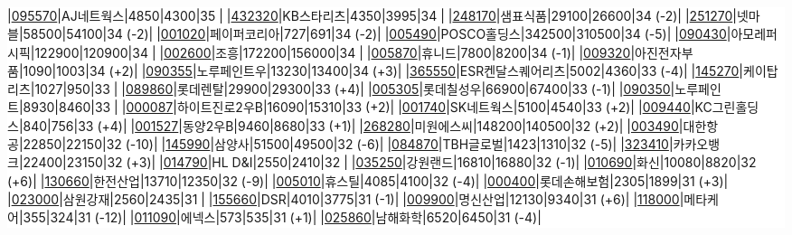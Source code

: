 |[095570](https://finance.daum.net/quotes/A095570)|AJ네트웍스|4850|4300|35 |
|[432320](https://finance.daum.net/quotes/A432320)|KB스타리츠|4350|3995|34 |
|[248170](https://finance.daum.net/quotes/A248170)|샘표식품|29100|26600|34 (-2)|
|[251270](https://finance.daum.net/quotes/A251270)|넷마블|58500|54100|34 (-2)|
|[001020](https://finance.daum.net/quotes/A001020)|페이퍼코리아|727|691|34 (-2)|
|[005490](https://finance.daum.net/quotes/A005490)|POSCO홀딩스|342500|310500|34 (-5)|
|[090430](https://finance.daum.net/quotes/A090430)|아모레퍼시픽|122900|120900|34 |
|[002600](https://finance.daum.net/quotes/A002600)|조흥|172200|156000|34 |
|[005870](https://finance.daum.net/quotes/A005870)|휴니드|7800|8200|34 (-1)|
|[009320](https://finance.daum.net/quotes/A009320)|아진전자부품|1090|1003|34 (+2)|
|[090355](https://finance.daum.net/quotes/A090355)|노루페인트우|13230|13400|34 (+3)|
|[365550](https://finance.daum.net/quotes/A365550)|ESR켄달스퀘어리츠|5002|4360|33 (-4)|
|[145270](https://finance.daum.net/quotes/A145270)|케이탑리츠|1027|950|33 |
|[089860](https://finance.daum.net/quotes/A089860)|롯데렌탈|29900|29300|33 (+4)|
|[005305](https://finance.daum.net/quotes/A005305)|롯데칠성우|66900|67400|33 (-1)|
|[090350](https://finance.daum.net/quotes/A090350)|노루페인트|8930|8460|33 |
|[000087](https://finance.daum.net/quotes/A000087)|하이트진로2우B|16090|15310|33 (+2)|
|[001740](https://finance.daum.net/quotes/A001740)|SK네트웍스|5100|4540|33 (+2)|
|[009440](https://finance.daum.net/quotes/A009440)|KC그린홀딩스|840|756|33 (+4)|
|[001527](https://finance.daum.net/quotes/A001527)|동양2우B|9460|8680|33 (+1)|
|[268280](https://finance.daum.net/quotes/A268280)|미원에스씨|148200|140500|32 (+2)|
|[003490](https://finance.daum.net/quotes/A003490)|대한항공|22850|22150|32 (-10)|
|[145990](https://finance.daum.net/quotes/A145990)|삼양사|51500|49500|32 (-6)|
|[084870](https://finance.daum.net/quotes/A084870)|TBH글로벌|1423|1310|32 (-5)|
|[323410](https://finance.daum.net/quotes/A323410)|카카오뱅크|22400|23150|32 (+3)|
|[014790](https://finance.daum.net/quotes/A014790)|HL D&I|2550|2410|32 |
|[035250](https://finance.daum.net/quotes/A035250)|강원랜드|16810|16880|32 (-1)|
|[010690](https://finance.daum.net/quotes/A010690)|화신|10080|8820|32 (+6)|
|[130660](https://finance.daum.net/quotes/A130660)|한전산업|13710|12350|32 (-9)|
|[005010](https://finance.daum.net/quotes/A005010)|휴스틸|4085|4100|32 (-4)|
|[000400](https://finance.daum.net/quotes/A000400)|롯데손해보험|2305|1899|31 (+3)|
|[023000](https://finance.daum.net/quotes/A023000)|삼원강재|2560|2435|31 |
|[155660](https://finance.daum.net/quotes/A155660)|DSR|4010|3775|31 (-1)|
|[009900](https://finance.daum.net/quotes/A009900)|명신산업|12130|9340|31 (+6)|
|[118000](https://finance.daum.net/quotes/A118000)|메타케어|355|324|31 (-12)|
|[011090](https://finance.daum.net/quotes/A011090)|에넥스|573|535|31 (+1)|
|[025860](https://finance.daum.net/quotes/A025860)|남해화학|6520|6450|31 (-4)|